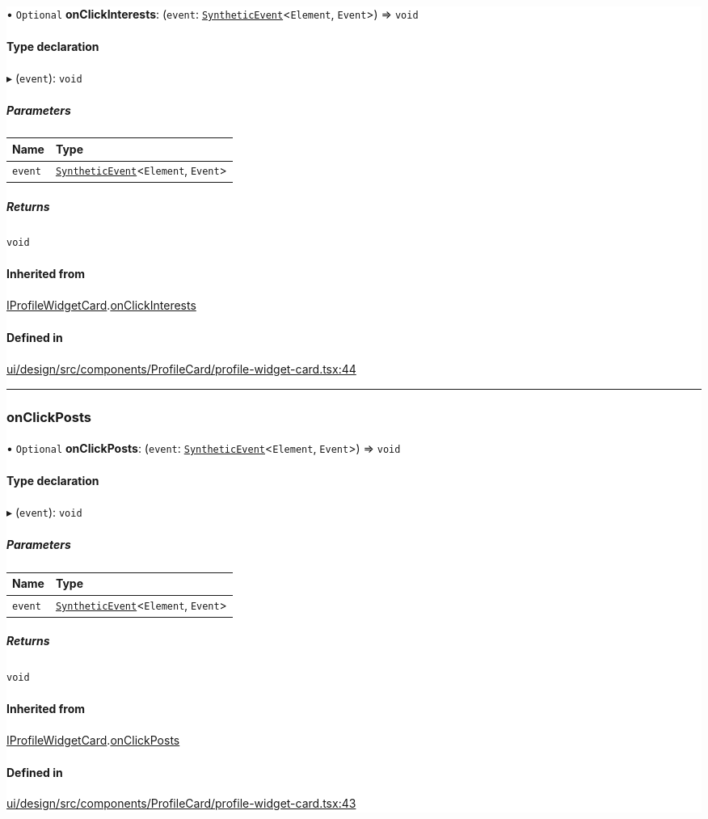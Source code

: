 • `Optional` **onClickInterests**: (`event`: [`SyntheticEvent`](akashaproject_design_system._internal_.SyntheticEvent.md)<`Element`, `Event`\>) => `void`

#### Type declaration

▸ (`event`): `void`

##### Parameters

| Name | Type |
| :------ | :------ |
| `event` | [`SyntheticEvent`](akashaproject_design_system._internal_.SyntheticEvent.md)<`Element`, `Event`\> |

##### Returns

`void`

#### Inherited from

[IProfileWidgetCard](akashaproject_design_system._internal_.IProfileWidgetCard.md).[onClickInterests](akashaproject_design_system._internal_.IProfileWidgetCard.md#onclickinterests)

#### Defined in

[ui/design/src/components/ProfileCard/profile-widget-card.tsx:44](https://github.com/AKASHAorg/akasha-world-framework/blob/d81a7246/ui/design/src/components/ProfileCard/profile-widget-card.tsx#L44)

___

### onClickPosts

• `Optional` **onClickPosts**: (`event`: [`SyntheticEvent`](akashaproject_design_system._internal_.SyntheticEvent.md)<`Element`, `Event`\>) => `void`

#### Type declaration

▸ (`event`): `void`

##### Parameters

| Name | Type |
| :------ | :------ |
| `event` | [`SyntheticEvent`](akashaproject_design_system._internal_.SyntheticEvent.md)<`Element`, `Event`\> |

##### Returns

`void`

#### Inherited from

[IProfileWidgetCard](akashaproject_design_system._internal_.IProfileWidgetCard.md).[onClickPosts](akashaproject_design_system._internal_.IProfileWidgetCard.md#onclickposts)

#### Defined in

[ui/design/src/components/ProfileCard/profile-widget-card.tsx:43](https://github.com/AKASHAorg/akasha-world-framework/blob/d81a7246/ui/design/src/components/ProfileCard/profile-widget-card.tsx#L43)
